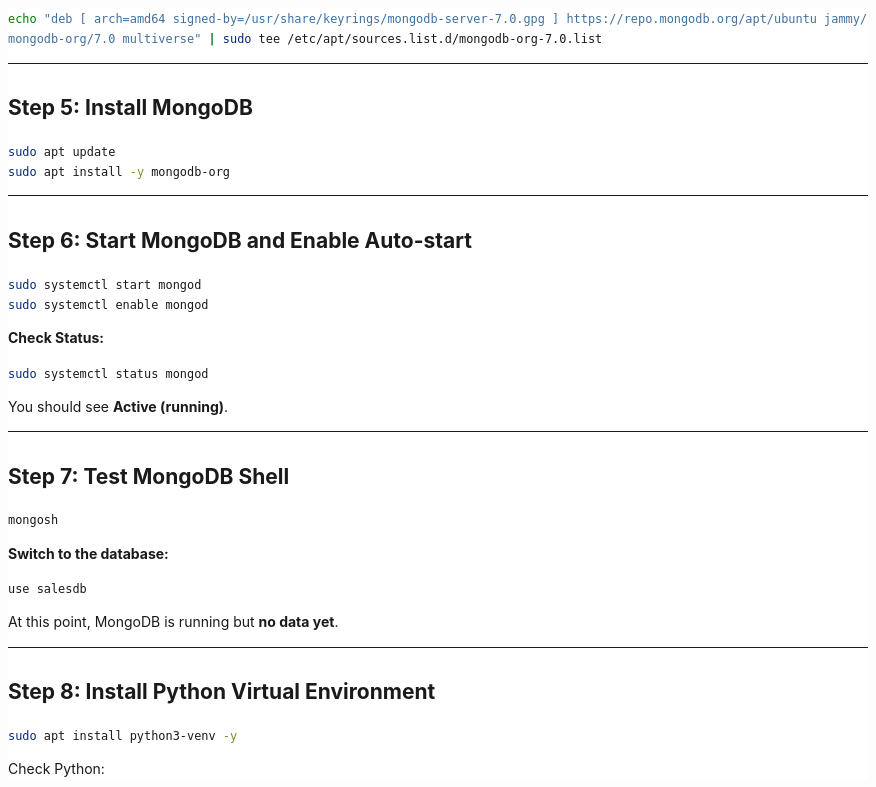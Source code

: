 ```bash
echo "deb [ arch=amd64 signed-by=/usr/share/keyrings/mongodb-server-7.0.gpg ] https://repo.mongodb.org/apt/ubuntu jammy/mongodb-org/7.0 multiverse" | sudo tee /etc/apt/sources.list.d/mongodb-org-7.0.list
```

---

##  **Step 5: Install MongoDB**

```bash
sudo apt update
sudo apt install -y mongodb-org
```

---

##  **Step 6: Start MongoDB and Enable Auto-start**

```bash
sudo systemctl start mongod
sudo systemctl enable mongod
```

**Check Status:**

```bash
sudo systemctl status mongod
```

 You should see **Active (running)**.

---

##  **Step 7: Test MongoDB Shell**

```bash
mongosh
```

**Switch to the database:**

```javascript
use salesdb
```

 At this point, MongoDB is running but **no data yet**.

---

##  **Step 8: Install Python Virtual Environment**

```bash
sudo apt install python3-venv -y
```

 Check Python:
